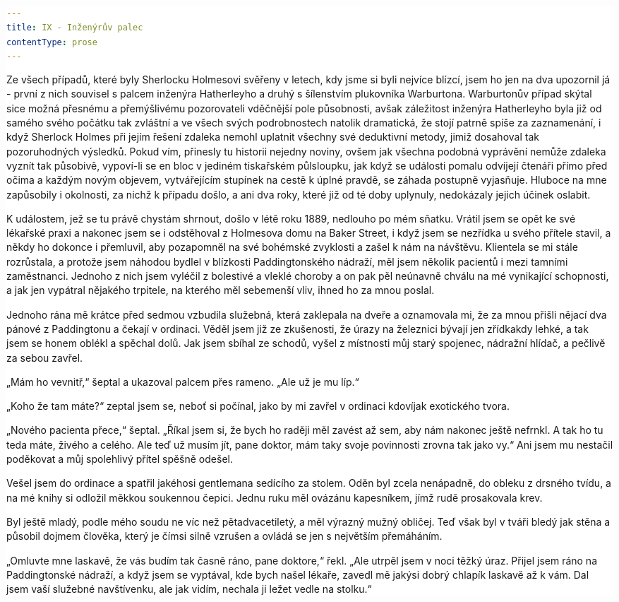 ```yaml
---
title: IX - Inženýrův palec
contentType: prose
---
```


<section>

Ze všech případů, které byly Sherlocku Holmesovi svěřeny v letech, kdy jsme si byli nejvíce blízcí, jsem ho jen na dva upozornil já - první z nich souvisel s palcem inženýra Hatherleyho a druhý s šílenstvím plukovníka Warburtona. Warburtonův případ skýtal sice možná přesnému a přemýšlivému pozorovateli vděčnější pole působnosti, avšak záležitost inženýra Hatherleyho byla již od samého svého počátku tak zvláštní a ve všech svých podrobnostech natolik dramatická, že stojí patrně spíše za zaznamenání, i když Sherlock Holmes při jejím řešení zdaleka nemohl uplatnit všechny své deduktivní metody, jimiž dosahoval tak pozoruhodných výsledků. Pokud vím, přinesly tu historii nejedny noviny, ovšem jak všechna podobná vyprávění nemůže zdaleka vyznít tak působivě, vypoví-li se en bloc v jediném tiskařském půlsloupku, jak když se události pomalu odvíjejí čtenáři přímo před očima a každým novým objevem, vytvářejícím stupínek na cestě k úplné pravdě, se záhada postupně vyjasňuje. Hluboce na mne zapůsobily i okolnosti, za nichž k případu došlo, a ani dva roky, které již od té doby uplynuly, nedokázaly jejich účinek oslabit.

K událostem, jež se tu právě chystám shrnout, došlo v létě roku 1889, nedlouho po mém sňatku. Vrátil jsem se opět ke své lékařské praxi a nakonec jsem se i odstěhoval z Holmesova domu na Baker Street, i když jsem se nezřídka u svého přítele stavil, a někdy ho dokonce i přemluvil, aby pozapomněl na své bohémské zvyklosti a zašel k nám na návštěvu. Klientela se mi stále rozrůstala, a protože jsem náhodou bydlel v blízkosti Paddingtonského nádraží, měl jsem několik pacientů i mezi tamními zaměstnanci. Jednoho z nich jsem vyléčil z bolestivé a vleklé choroby a on pak pěl neúnavně chválu na mé vynikající schopnosti, a jak jen vypátral nějakého trpitele, na kterého měl sebemenší vliv, ihned ho za mnou poslal.

Jednoho rána mě krátce před sedmou vzbudila služebná, která zaklepala na dveře a oznamovala mi, že za mnou přišli nějací dva pánové z Paddingtonu a čekají v ordinaci. Věděl jsem již ze zkušenosti, že úrazy na železnici bývají jen zřídkakdy lehké, a tak jsem se honem oblékl a spěchal dolů. Jak jsem sbíhal ze schodů, vyšel z místnosti můj starý spojenec, nádražní hlídač, a pečlivě za sebou zavřel.

„Mám ho vevnitř,“ šeptal a ukazoval palcem přes rameno. „Ale už je mu líp.“

„Koho že tam máte?“ zeptal jsem se, neboť si počínal, jako by mi zavřel v ordinaci kdovíjak exotického tvora.

„Nového pacienta přece,“ šeptal. „Říkal jsem si, že bych ho raději měl zavést až sem, aby nám nakonec ještě nefrnkl. A tak ho tu teda máte, živého a celého. Ale teď už musím jít, pane doktor, mám taky svoje povinnosti zrovna tak jako vy.“ Ani jsem mu nestačil poděkovat a můj spolehlivý přítel spěšně odešel.

Vešel jsem do ordinace a spatřil jakéhosi gentlemana sedícího za stolem. Oděn byl zcela nenápadně, do obleku z drsného tvídu, a na mé knihy si odložil měkkou soukennou čepici. Jednu ruku měl ovázánu kapesníkem, jímž rudě prosakovala krev.

Byl ještě mladý, podle mého soudu ne víc než pětadvacetiletý, a měl výrazný mužný obličej. Teď však byl v tváři bledý jak stěna a působil dojmem člověka, který je čímsi silně vzrušen a ovládá se jen s největším přemáháním.

„Omluvte mne laskavě, že vás budím tak časně ráno, pane doktore,“ řekl. „Ale utrpěl jsem v noci těžký úraz. Přijel jsem ráno na Paddingtonské nádraží, a když jsem se vyptával, kde bych našel lékaře, zavedl mě jakýsi dobrý chlapík laskavě až k vám. Dal jsem vaší služebné navštívenku, ale jak vidím, nechala ji ležet vedle na stolku.“
